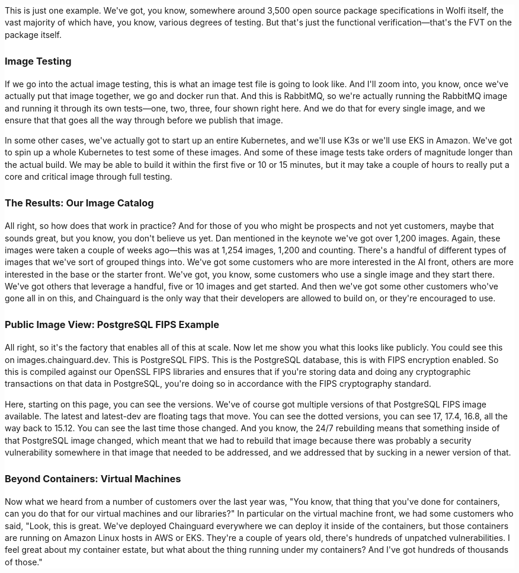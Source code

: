 This is just one example. We've got, you know, somewhere around 3,500 open source package specifications in Wolfi itself, the vast majority of which have, you know, various degrees of testing. But that's just the functional verification—that's the FVT on the package itself.

### Image Testing

If we go into the actual image testing, this is what an image test file is going to look like. And I'll zoom into, you know, once we've actually put that image together, we go and docker run that. And this is RabbitMQ, so we're actually running the RabbitMQ image and running it through its own tests—one, two, three, four shown right here. And we do that for every single image, and we ensure that that goes all the way through before we publish that image.

In some other cases, we've actually got to start up an entire Kubernetes, and we'll use K3s or we'll use EKS in Amazon. We've got to spin up a whole Kubernetes to test some of these images. And some of these image tests take orders of magnitude longer than the actual build. We may be able to build it within the first five or 10 or 15 minutes, but it may take a couple of hours to really put a core and critical image through full testing.

### The Results: Our Image Catalog

All right, so how does that work in practice? And for those of you who might be prospects and not yet customers, maybe that sounds great, but you know, you don't believe us yet. Dan mentioned in the keynote we've got over 1,200 images. Again, these images were taken a couple of weeks ago—this was at 1,254 images, 1,200 and counting. There's a handful of different types of images that we've sort of grouped things into. We've got some customers who are more interested in the AI front, others are more interested in the base or the starter front. We've got, you know, some customers who use a single image and they start there. We've got others that leverage a handful, five or 10 images and get started. And then we've got some other customers who've gone all in on this, and Chainguard is the only way that their developers are allowed to build on, or they're encouraged to use.

### Public Image View: PostgreSQL FIPS Example

All right, so it's the factory that enables all of this at scale. Now let me show you what this looks like publicly. You could see this on images.chainguard.dev. This is PostgreSQL FIPS. This is the PostgreSQL database, this is with FIPS encryption enabled. So this is compiled against our OpenSSL FIPS libraries and ensures that if you're storing data and doing any cryptographic transactions on that data in PostgreSQL, you're doing so in accordance with the FIPS cryptography standard.

Here, starting on this page, you can see the versions. We've of course got multiple versions of that PostgreSQL FIPS image available. The latest and latest-dev are floating tags that move. You can see the dotted versions, you can see 17, 17.4, 16.8, all the way back to 15.12. You can see the last time those changed. And you know, the 24/7 rebuilding means that something inside of that PostgreSQL image changed, which meant that we had to rebuild that image because there was probably a security vulnerability somewhere in that image that needed to be addressed, and we addressed that by sucking in a newer version of that.

### Beyond Containers: Virtual Machines

Now what we heard from a number of customers over the last year was, "You know, that thing that you've done for containers, can you do that for our virtual machines and our libraries?" In particular on the virtual machine front, we had some customers who said, "Look, this is great. We've deployed Chainguard everywhere we can deploy it inside of the containers, but those containers are running on Amazon Linux hosts in AWS or EKS. They're a couple of years old, there's hundreds of unpatched vulnerabilities. I feel great about my container estate, but what about the thing running under my containers? And I've got hundreds of thousands of those."
